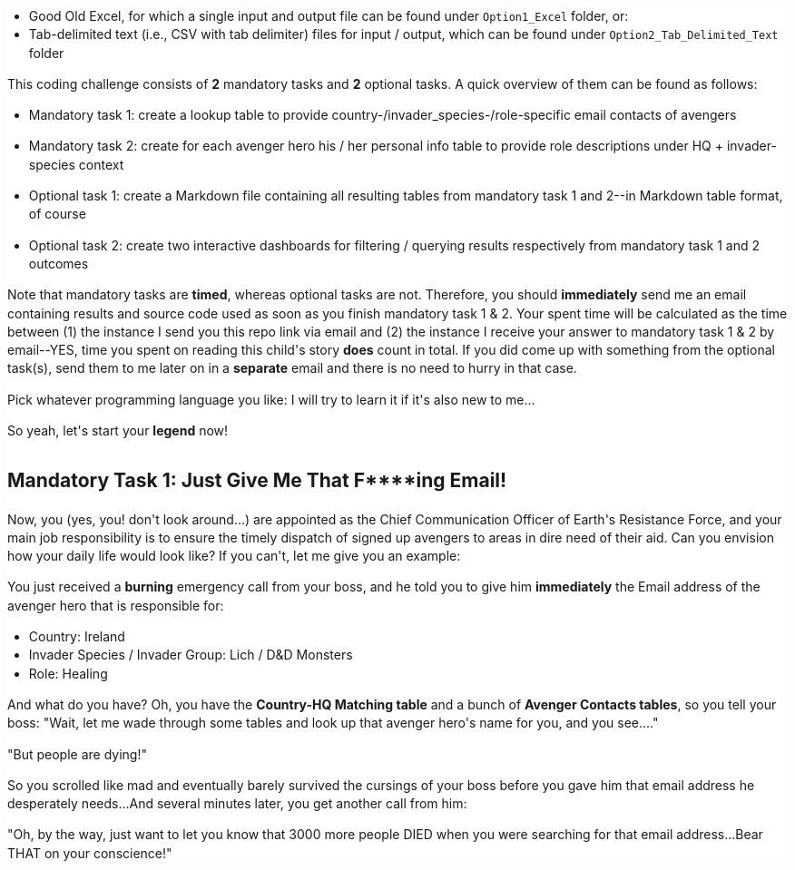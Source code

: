 * Good Old Excel, for which a single input and output file can be found under `Option1_Excel` folder, or:
* Tab-delimited text (i.e., CSV with tab delimiter) files for input / output, which can be found under `Option2_Tab_Delimited_Text` folder

This coding challenge consists of **2** mandatory tasks and **2** optional tasks. A quick overview of them can be found as follows:

* Mandatory task 1: create a lookup table to provide country-/invader_species-/role-specific email contacts of avengers

* Mandatory task 2: create for each avenger hero his / her personal info table to provide role descriptions under HQ + invader-species context

* Optional task 1: create a Markdown file containing all resulting tables from mandatory task 1 and 2--in Markdown table format, of course

* Optional task 2: create two interactive dashboards for filtering / querying results respectively from mandatory task 1 and 2 outcomes

Note that mandatory tasks are **timed**, whereas optional tasks are not. Therefore, you should **immediately** send me an email containing results and source code used as soon as you finish mandatory task 1 & 2. Your spent time will be calculated as the time between (1) the instance I send you this repo link via email and (2) the instance I receive your answer to mandatory task 1 & 2 by email--YES, time you spent on reading this child's story **does** count in total. If you did come up with something from the optional task(s), send them to me later on in a **separate** email and there is no need to hurry in that case.

Pick whatever programming language you like: I will try to learn it if it's also new to me...

So yeah, let's start your **legend** now!

## Mandatory Task 1: Just Give Me That F****ing Email!

Now, you (yes, you! don't look around...) are appointed as the Chief Communication Officer of Earth's Resistance Force, and your main job responsibility is to ensure the timely dispatch of signed up avengers to areas in dire need of their aid. Can you envision how your daily life would look like? If you can't, let me give you an example:

You just received a **burning** emergency call from your boss, and he told you to give him **immediately** the Email address of the avenger hero that is responsible for:

* Country: Ireland
* Invader Species / Invader Group: Lich / D&D Monsters
* Role: Healing

And what do you have? Oh, you have the **Country-HQ Matching table** and a bunch of **Avenger Contacts tables**, so you tell your boss: "Wait, let me wade through some tables and look up that avenger hero's name for you, and you see...."

"But people are dying!"

So you scrolled like mad and eventually barely survived the cursings of your boss before you gave him that email address he desperately needs...And several minutes later, you get another call from him:

"Oh, by the way, just want to let you know that 3000 more people DIED when you were searching for that email address...Bear THAT on your conscience!"
